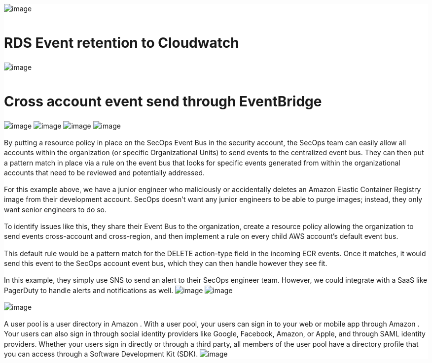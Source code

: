 

![image](https://user-images.githubusercontent.com/36766101/189041237-e2b3932c-61d2-4642-a9af-ba5644dea635.png)



# RDS Event retention to Cloudwatch
![image](https://user-images.githubusercontent.com/36766101/189503396-fcc06dd1-664e-4671-8e60-e8bf880b2dee.png)




# Cross account event send through EventBridge
![image](https://user-images.githubusercontent.com/36766101/190831177-1cf9bf25-fc13-4033-9687-58a6c3df76bb.png)
![image](https://user-images.githubusercontent.com/36766101/189504959-1553d0e8-a002-4e9b-b2da-79829ca2521b.png)
![image](https://user-images.githubusercontent.com/36766101/189504952-7121628b-31b2-4a76-a78a-fd2a7cb9ae7b.png)
![image](https://user-images.githubusercontent.com/36766101/190830363-f5b29e4a-7149-4d6b-9212-befd42dec71d.png)

By putting a resource policy in place on the SecOps Event Bus in the security account, the SecOps team can easily allow all accounts within the organization (or specific Organizational Units) to send events to the centralized event bus. They can then put a pattern match in place via a rule on the event bus that looks for specific events generated from within the organizational accounts that need to be reviewed and potentially addressed.

For this example above, we have a junior engineer who maliciously or accidentally deletes an Amazon Elastic Container Registry image from their development account. SecOps doesn’t want any junior engineers to be able to purge images; instead, they only want senior engineers to do so.

To identify issues like this, they share their Event Bus to the organization, create a resource policy allowing the organization to send events cross-account and cross-region, and then implement a rule on every child AWS account’s default event bus.

This default rule would be a pattern match for the DELETE action-type field in the incoming ECR events. Once it matches, it would send this event to the SecOps account event bus, which they can then handle however they see fit.

In this example, they simply use SNS to send an alert to their SecOps engineer team. However, we could integrate with a SaaS like PagerDuty to handle alerts and notifications as well.
![image](https://user-images.githubusercontent.com/36766101/189504829-eb55613f-979b-4b35-9448-191299c63b12.png)
![image](https://user-images.githubusercontent.com/36766101/189504837-0d5c9ba8-a9f8-46fb-88ed-b93dbb96aa37.png)





![image](https://user-images.githubusercontent.com/36766101/191006257-d5b3b828-6800-4ec9-a42f-a8b0c56c15d4.png)


A user pool is a user directory in Amazon . With a user pool, your users can sign in to your web or mobile app through Amazon . Your users can also sign in through social identity providers like Google, Facebook, Amazon, or Apple, and through SAML identity providers. Whether your users sign in directly or through a third party, all members of the user pool have a directory profile that you can access through a Software Development Kit (SDK).
![image](https://github.com/xiongye77/aws_sysops_tasks/assets/36766101/f6d309fb-edce-40a7-a005-efdd5105a983)
